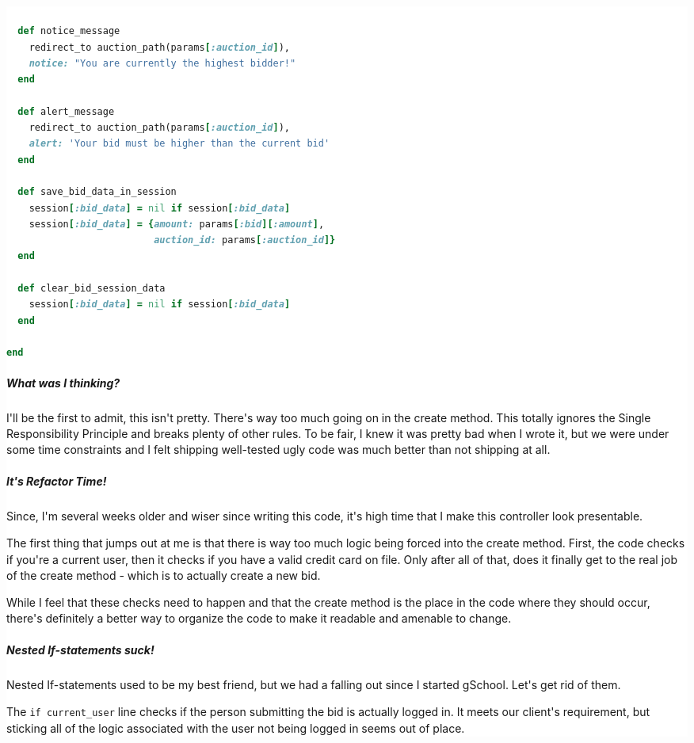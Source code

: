 ```ruby

  def notice_message
    redirect_to auction_path(params[:auction_id]),
    notice: "You are currently the highest bidder!"
  end

  def alert_message
    redirect_to auction_path(params[:auction_id]),
    alert: 'Your bid must be higher than the current bid'
  end

  def save_bid_data_in_session
    session[:bid_data] = nil if session[:bid_data]
    session[:bid_data] = {amount: params[:bid][:amount],
                          auction_id: params[:auction_id]}
  end

  def clear_bid_session_data
    session[:bid_data] = nil if session[:bid_data]
  end

end

```

##### What was I thinking?

I'll be the first to admit, this isn't pretty. There's way too much going on in the create method. This totally ignores the Single Responsibility Principle and breaks plenty of other rules. To be fair, I knew it was pretty bad when I wrote it, but we were under some time constraints and I felt shipping well-tested ugly code was much better than not shipping at all.

 
##### It's Refactor Time!

Since, I'm several weeks older and wiser since writing this code, it's high time that I make this controller look presentable. 

The first thing that jumps out at me is that there is way too much logic being forced into the create method. First, the code checks if you're a current user, then it checks if you have a valid credit card on file. Only after all of that, does it finally get to the real job of the create method - which is to actually create a new bid.

While I feel that these checks need to happen and that the create method is the place in the code where they should occur, there's definitely a better way to organize the code to make it readable and amenable to change.

##### Nested If-statements suck!

Nested If-statements used to be my best friend, but we had a falling out since I started gSchool. Let's get rid of them.


The `if current_user` line checks if the person submitting the bid is actually logged in. It meets our client's requirement, but sticking all of the logic associated with the user not being logged in seems out of place.

